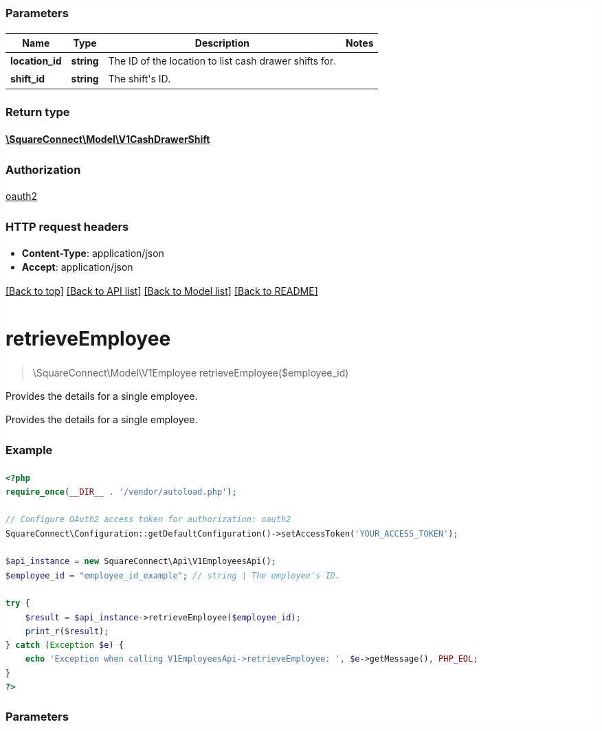 ### Parameters

Name | Type | Description  | Notes
------------- | ------------- | ------------- | -------------
 **location_id** | **string**| The ID of the location to list cash drawer shifts for. |
 **shift_id** | **string**| The shift&#39;s ID. |

### Return type

[**\SquareConnect\Model\V1CashDrawerShift**](../Model/V1CashDrawerShift.md)

### Authorization

[oauth2](../../README.md#oauth2)

### HTTP request headers

 - **Content-Type**: application/json
 - **Accept**: application/json

[[Back to top]](#) [[Back to API list]](../../README.md#documentation-for-api-endpoints) [[Back to Model list]](../../README.md#documentation-for-models) [[Back to README]](../../README.md)

# **retrieveEmployee**
> \SquareConnect\Model\V1Employee retrieveEmployee($employee_id)

Provides the details for a single employee.

Provides the details for a single employee.

### Example
```php
<?php
require_once(__DIR__ . '/vendor/autoload.php');

// Configure OAuth2 access token for authorization: oauth2
SquareConnect\Configuration::getDefaultConfiguration()->setAccessToken('YOUR_ACCESS_TOKEN');

$api_instance = new SquareConnect\Api\V1EmployeesApi();
$employee_id = "employee_id_example"; // string | The employee's ID.

try {
    $result = $api_instance->retrieveEmployee($employee_id);
    print_r($result);
} catch (Exception $e) {
    echo 'Exception when calling V1EmployeesApi->retrieveEmployee: ', $e->getMessage(), PHP_EOL;
}
?>
```

### Parameters
